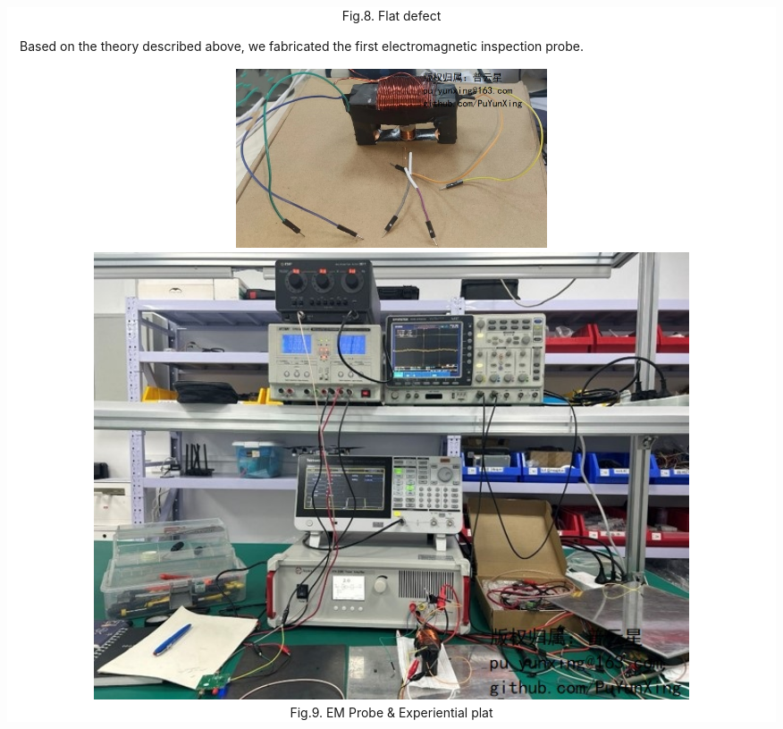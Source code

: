 <div align = "center">Fig.8. Flat defect</div>

&emsp;Based on the theory described above, we fabricated the first electromagnetic inspection probe.

<div align=center>
<img src="Fig\tantou1.jpg" height="200"><img src="Fig\experiential plat.jpg" height="500"/>
</div>
<div align = "center">Fig.9. EM Probe & Experiential plat</div>
